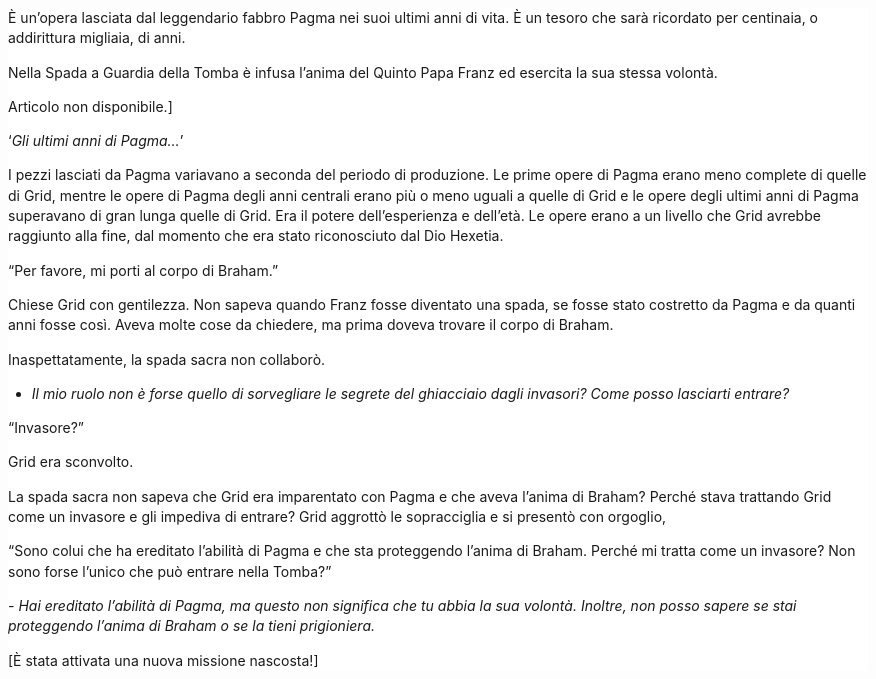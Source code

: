 
È un’opera lasciata dal leggendario fabbro Pagma nei suoi ultimi anni di vita. È un tesoro che sarà ricordato per centinaia, o addirittura migliaia, di anni.


Nella Spada a Guardia della Tomba è infusa l’anima del Quinto Papa Franz ed esercita la sua stessa volontà.


Articolo non disponibile.]






‘<em>Gli ultimi anni di Pagma…</em>’


I pezzi lasciati da Pagma variavano a seconda del periodo di produzione. Le prime opere di Pagma erano meno complete di quelle di Grid, mentre le opere di Pagma degli anni centrali erano più o meno uguali a quelle di Grid e le opere degli ultimi anni di Pagma superavano di gran lunga quelle di Grid. Era il potere dell’esperienza e dell’età. Le opere erano a un livello che Grid avrebbe raggiunto alla fine, dal momento che era stato riconosciuto dal Dio Hexetia.


“Per favore, mi porti al corpo di Braham.”


Chiese Grid con gentilezza. Non sapeva quando Franz fosse diventato una spada, se fosse stato costretto da Pagma e da quanti anni fosse così. Aveva molte cose da chiedere, ma prima doveva trovare il corpo di Braham.


Inaspettatamente, la spada sacra non collaborò.


- <em>Il mio ruolo non è forse quello di sorvegliare le segrete del ghiacciaio dagli invasori? Come posso lasciarti entrare?</em>


“Invasore?”


Grid era sconvolto.


La spada sacra non sapeva che Grid era imparentato con Pagma e che aveva l’anima di Braham? Perché stava trattando Grid come un invasore e gli impediva di entrare? Grid aggrottò le sopracciglia e si presentò con orgoglio,


“Sono colui che ha ereditato l’abilità di Pagma e che sta proteggendo l’anima di Braham. Perché mi tratta come un invasore? Non sono forse l’unico che può entrare nella Tomba?”


<em>- Hai ereditato l’abilità di Pagma, ma questo non significa che tu abbia la sua volontà. Inoltre, non posso sapere se stai proteggendo l’anima di Braham o se la tieni prigioniera.</em>


<em> </em>


[È stata attivata una nuova missione nascosta!]




